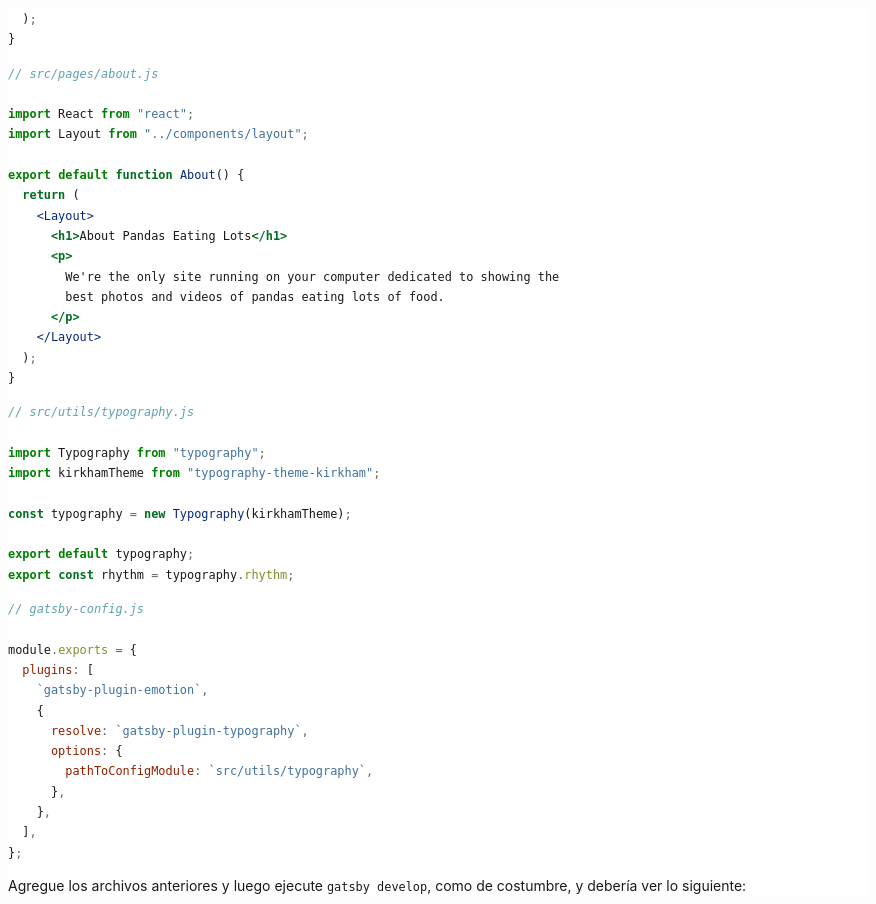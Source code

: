 ```jsx
  );
}
```

```jsx
// src/pages/about.js

import React from "react";
import Layout from "../components/layout";

export default function About() {
  return (
    <Layout>
      <h1>About Pandas Eating Lots</h1>
      <p>
        We're the only site running on your computer dedicated to showing the
        best photos and videos of pandas eating lots of food.
      </p>
    </Layout>
  );
}
```

```javascript
// src/utils/typography.js

import Typography from "typography";
import kirkhamTheme from "typography-theme-kirkham";

const typography = new Typography(kirkhamTheme);

export default typography;
export const rhythm = typography.rhythm;
```

```javascript
// gatsby-config.js

module.exports = {
  plugins: [
    `gatsby-plugin-emotion`,
    {
      resolve: `gatsby-plugin-typography`,
      options: {
        pathToConfigModule: `src/utils/typography`,
      },
    },
  ],
};
```

Agregue los archivos anteriores y luego ejecute `gatsby develop`, como de costumbre, y debería ver lo siguiente:
